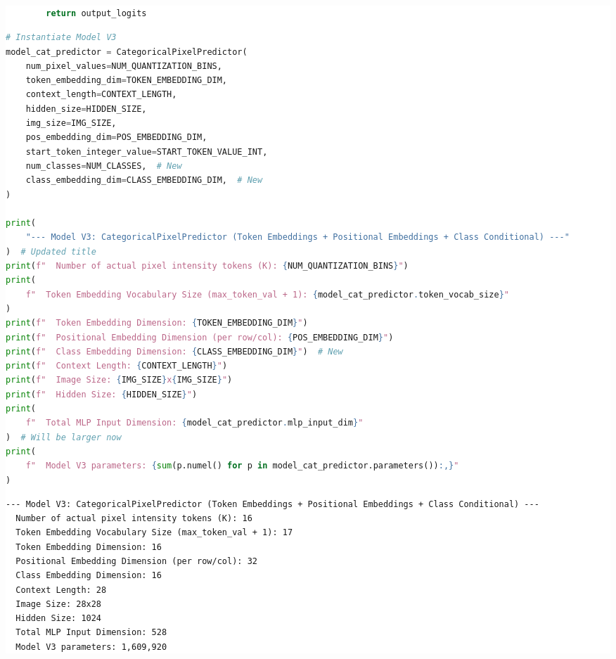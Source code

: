 ```python
        return output_logits
```


```python
# Instantiate Model V3
model_cat_predictor = CategoricalPixelPredictor(
    num_pixel_values=NUM_QUANTIZATION_BINS,
    token_embedding_dim=TOKEN_EMBEDDING_DIM,
    context_length=CONTEXT_LENGTH,
    hidden_size=HIDDEN_SIZE,
    img_size=IMG_SIZE,
    pos_embedding_dim=POS_EMBEDDING_DIM,
    start_token_integer_value=START_TOKEN_VALUE_INT,
    num_classes=NUM_CLASSES,  # New
    class_embedding_dim=CLASS_EMBEDDING_DIM,  # New
)

print(
    "--- Model V3: CategoricalPixelPredictor (Token Embeddings + Positional Embeddings + Class Conditional) ---"
)  # Updated title
print(f"  Number of actual pixel intensity tokens (K): {NUM_QUANTIZATION_BINS}")
print(
    f"  Token Embedding Vocabulary Size (max_token_val + 1): {model_cat_predictor.token_vocab_size}"
)
print(f"  Token Embedding Dimension: {TOKEN_EMBEDDING_DIM}")
print(f"  Positional Embedding Dimension (per row/col): {POS_EMBEDDING_DIM}")
print(f"  Class Embedding Dimension: {CLASS_EMBEDDING_DIM}")  # New
print(f"  Context Length: {CONTEXT_LENGTH}")
print(f"  Image Size: {IMG_SIZE}x{IMG_SIZE}")
print(f"  Hidden Size: {HIDDEN_SIZE}")
print(
    f"  Total MLP Input Dimension: {model_cat_predictor.mlp_input_dim}"
)  # Will be larger now
print(
    f"  Model V3 parameters: {sum(p.numel() for p in model_cat_predictor.parameters()):,}"
)

```

    --- Model V3: CategoricalPixelPredictor (Token Embeddings + Positional Embeddings + Class Conditional) ---
      Number of actual pixel intensity tokens (K): 16
      Token Embedding Vocabulary Size (max_token_val + 1): 17
      Token Embedding Dimension: 16
      Positional Embedding Dimension (per row/col): 32
      Class Embedding Dimension: 16
      Context Length: 28
      Image Size: 28x28
      Hidden Size: 1024
      Total MLP Input Dimension: 528
      Model V3 parameters: 1,609,920
